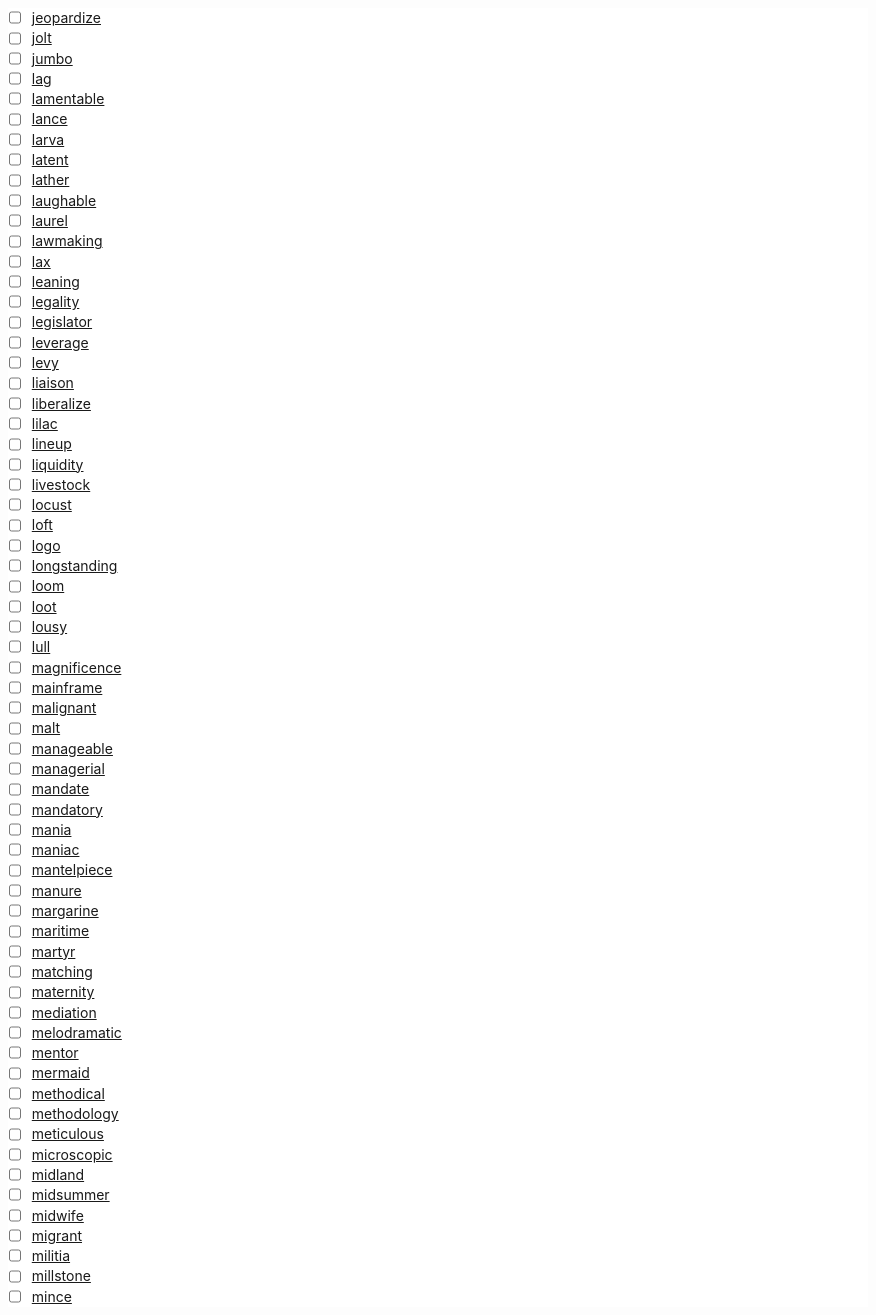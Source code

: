 - [ ] [jeopardize](https://eow.alc.co.jp/search?q=jeopardize)
- [ ] [jolt](https://eow.alc.co.jp/search?q=jolt)
- [ ] [jumbo](https://eow.alc.co.jp/search?q=jumbo)
- [ ] [lag](https://eow.alc.co.jp/search?q=lag)
- [ ] [lamentable](https://eow.alc.co.jp/search?q=lamentable)
- [ ] [lance](https://eow.alc.co.jp/search?q=lance)
- [ ] [larva](https://eow.alc.co.jp/search?q=larva)
- [ ] [latent](https://eow.alc.co.jp/search?q=latent)
- [ ] [lather](https://eow.alc.co.jp/search?q=lather)
- [ ] [laughable](https://eow.alc.co.jp/search?q=laughable)
- [ ] [laurel](https://eow.alc.co.jp/search?q=laurel)
- [ ] [lawmaking](https://eow.alc.co.jp/search?q=lawmaking)
- [ ] [lax](https://eow.alc.co.jp/search?q=lax)
- [ ] [leaning](https://eow.alc.co.jp/search?q=leaning)
- [ ] [legality](https://eow.alc.co.jp/search?q=legality)
- [ ] [legislator](https://eow.alc.co.jp/search?q=legislator)
- [ ] [leverage](https://eow.alc.co.jp/search?q=leverage)
- [ ] [levy](https://eow.alc.co.jp/search?q=levy)
- [ ] [liaison](https://eow.alc.co.jp/search?q=liaison)
- [ ] [liberalize](https://eow.alc.co.jp/search?q=liberalize)
- [ ] [lilac](https://eow.alc.co.jp/search?q=lilac)
- [ ] [lineup](https://eow.alc.co.jp/search?q=lineup)
- [ ] [liquidity](https://eow.alc.co.jp/search?q=liquidity)
- [ ] [livestock](https://eow.alc.co.jp/search?q=livestock)
- [ ] [locust](https://eow.alc.co.jp/search?q=locust)
- [ ] [loft](https://eow.alc.co.jp/search?q=loft)
- [ ] [logo](https://eow.alc.co.jp/search?q=logo)
- [ ] [longstanding](https://eow.alc.co.jp/search?q=longstanding)
- [ ] [loom](https://eow.alc.co.jp/search?q=loom)
- [ ] [loot](https://eow.alc.co.jp/search?q=loot)
- [ ] [lousy](https://eow.alc.co.jp/search?q=lousy)
- [ ] [lull](https://eow.alc.co.jp/search?q=lull)
- [ ] [magnificence](https://eow.alc.co.jp/search?q=magnificence)
- [ ] [mainframe](https://eow.alc.co.jp/search?q=mainframe)
- [ ] [malignant](https://eow.alc.co.jp/search?q=malignant)
- [ ] [malt](https://eow.alc.co.jp/search?q=malt)
- [ ] [manageable](https://eow.alc.co.jp/search?q=manageable)
- [ ] [managerial](https://eow.alc.co.jp/search?q=managerial)
- [ ] [mandate](https://eow.alc.co.jp/search?q=mandate)
- [ ] [mandatory](https://eow.alc.co.jp/search?q=mandatory)
- [ ] [mania](https://eow.alc.co.jp/search?q=mania)
- [ ] [maniac](https://eow.alc.co.jp/search?q=maniac)
- [ ] [mantelpiece](https://eow.alc.co.jp/search?q=mantelpiece)
- [ ] [manure](https://eow.alc.co.jp/search?q=manure)
- [ ] [margarine](https://eow.alc.co.jp/search?q=margarine)
- [ ] [maritime](https://eow.alc.co.jp/search?q=maritime)
- [ ] [martyr](https://eow.alc.co.jp/search?q=martyr)
- [ ] [matching](https://eow.alc.co.jp/search?q=matching)
- [ ] [maternity](https://eow.alc.co.jp/search?q=maternity)
- [ ] [mediation](https://eow.alc.co.jp/search?q=mediation)
- [ ] [melodramatic](https://eow.alc.co.jp/search?q=melodramatic)
- [ ] [mentor](https://eow.alc.co.jp/search?q=mentor)
- [ ] [mermaid](https://eow.alc.co.jp/search?q=mermaid)
- [ ] [methodical](https://eow.alc.co.jp/search?q=methodical)
- [ ] [methodology](https://eow.alc.co.jp/search?q=methodology)
- [ ] [meticulous](https://eow.alc.co.jp/search?q=meticulous)
- [ ] [microscopic](https://eow.alc.co.jp/search?q=microscopic)
- [ ] [midland](https://eow.alc.co.jp/search?q=midland)
- [ ] [midsummer](https://eow.alc.co.jp/search?q=midsummer)
- [ ] [midwife](https://eow.alc.co.jp/search?q=midwife)
- [ ] [migrant](https://eow.alc.co.jp/search?q=migrant)
- [ ] [militia](https://eow.alc.co.jp/search?q=militia)
- [ ] [millstone](https://eow.alc.co.jp/search?q=millstone)
- [ ] [mince](https://eow.alc.co.jp/search?q=mince)